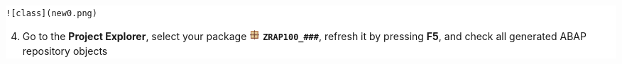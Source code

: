     ![class](new0.png)                     


 4. Go to the **Project Explorer**, select your package ![package](adt_package.png) **`ZRAP100_###`**, refresh it by pressing **F5**, and check all generated ABAP repository objects

